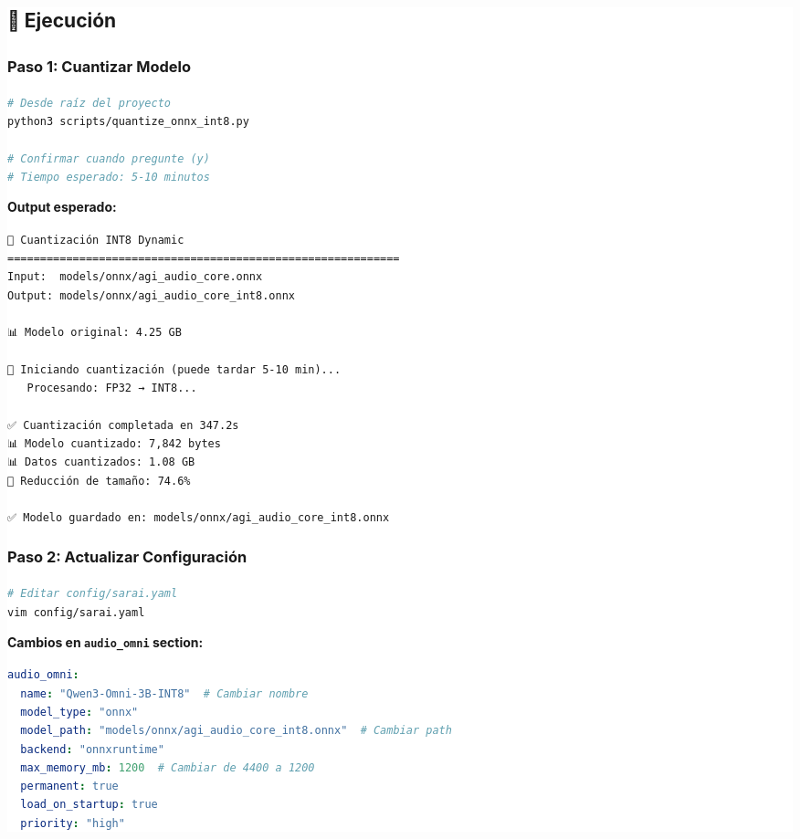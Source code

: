 
## 🚀 Ejecución

### Paso 1: Cuantizar Modelo

```bash
# Desde raíz del proyecto
python3 scripts/quantize_onnx_int8.py

# Confirmar cuando pregunte (y)
# Tiempo esperado: 5-10 minutos
```

**Output esperado:**

```
🔄 Cuantización INT8 Dynamic
============================================================
Input:  models/onnx/agi_audio_core.onnx
Output: models/onnx/agi_audio_core_int8.onnx

📊 Modelo original: 4.25 GB

🔄 Iniciando cuantización (puede tardar 5-10 min)...
   Procesando: FP32 → INT8...

✅ Cuantización completada en 347.2s
📊 Modelo cuantizado: 7,842 bytes
📊 Datos cuantizados: 1.08 GB
🎯 Reducción de tamaño: 74.6%

✅ Modelo guardado en: models/onnx/agi_audio_core_int8.onnx
```

### Paso 2: Actualizar Configuración

```bash
# Editar config/sarai.yaml
vim config/sarai.yaml
```

**Cambios en `audio_omni` section:**

```yaml
audio_omni:
  name: "Qwen3-Omni-3B-INT8"  # Cambiar nombre
  model_type: "onnx"
  model_path: "models/onnx/agi_audio_core_int8.onnx"  # Cambiar path
  backend: "onnxruntime"
  max_memory_mb: 1200  # Cambiar de 4400 a 1200
  permanent: true
  load_on_startup: true
  priority: "high"
```
